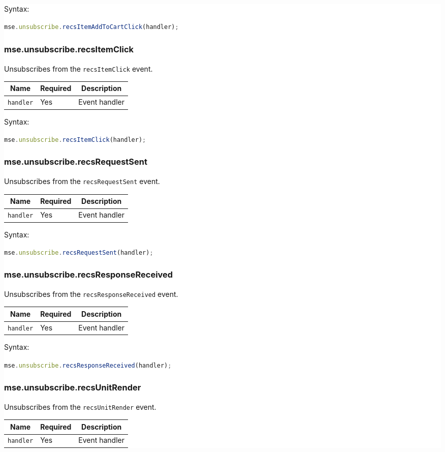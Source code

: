 Syntax:

```javascript
mse.unsubscribe.recsItemAddToCartClick(handler);
```

### mse.unsubscribe.recsItemClick

Unsubscribes from the `recsItemClick` event.

|Name|Required|Description|
|---|---|---|
|`handler`|Yes|Event handler|

Syntax:

```javascript
mse.unsubscribe.recsItemClick(handler);
```

### mse.unsubscribe.recsRequestSent

Unsubscribes from the `recsRequestSent` event.

|Name|Required|Description|
|---|---|---|
|`handler`|Yes|Event handler|

Syntax:

```javascript
mse.unsubscribe.recsRequestSent(handler);
```

### mse.unsubscribe.recsResponseReceived

Unsubscribes from the `recsResponseReceived` event.

|Name|Required|Description|
|---|---|---|
|`handler`|Yes|Event handler|

Syntax:

```javascript
mse.unsubscribe.recsResponseReceived(handler);
```

### mse.unsubscribe.recsUnitRender

Unsubscribes from the `recsUnitRender` event.

|Name|Required|Description|
|---|---|---|
|`handler`|Yes|Event handler|
